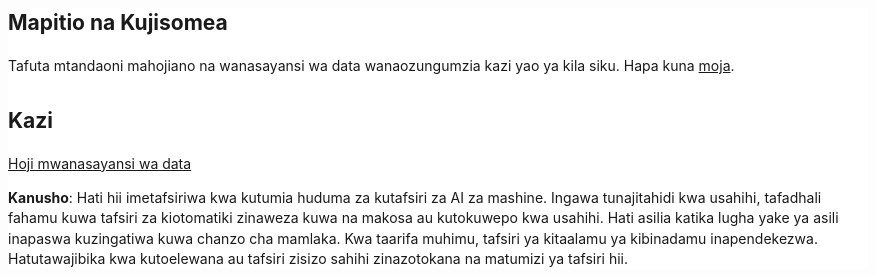 ## Mapitio na Kujisomea

Tafuta mtandaoni mahojiano na wanasayansi wa data wanaozungumzia kazi yao ya kila siku. Hapa kuna [moja](https://www.youtube.com/watch?v=Z3IjgbbCEfs).

## Kazi

[Hoji mwanasayansi wa data](assignment.md)

**Kanusho**:
Hati hii imetafsiriwa kwa kutumia huduma za kutafsiri za AI za mashine. Ingawa tunajitahidi kwa usahihi, tafadhali fahamu kuwa tafsiri za kiotomatiki zinaweza kuwa na makosa au kutokuwepo kwa usahihi. Hati asilia katika lugha yake ya asili inapaswa kuzingatiwa kuwa chanzo cha mamlaka. Kwa taarifa muhimu, tafsiri ya kitaalamu ya kibinadamu inapendekezwa. Hatutawajibika kwa kutoelewana au tafsiri zisizo sahihi zinazotokana na matumizi ya tafsiri hii.